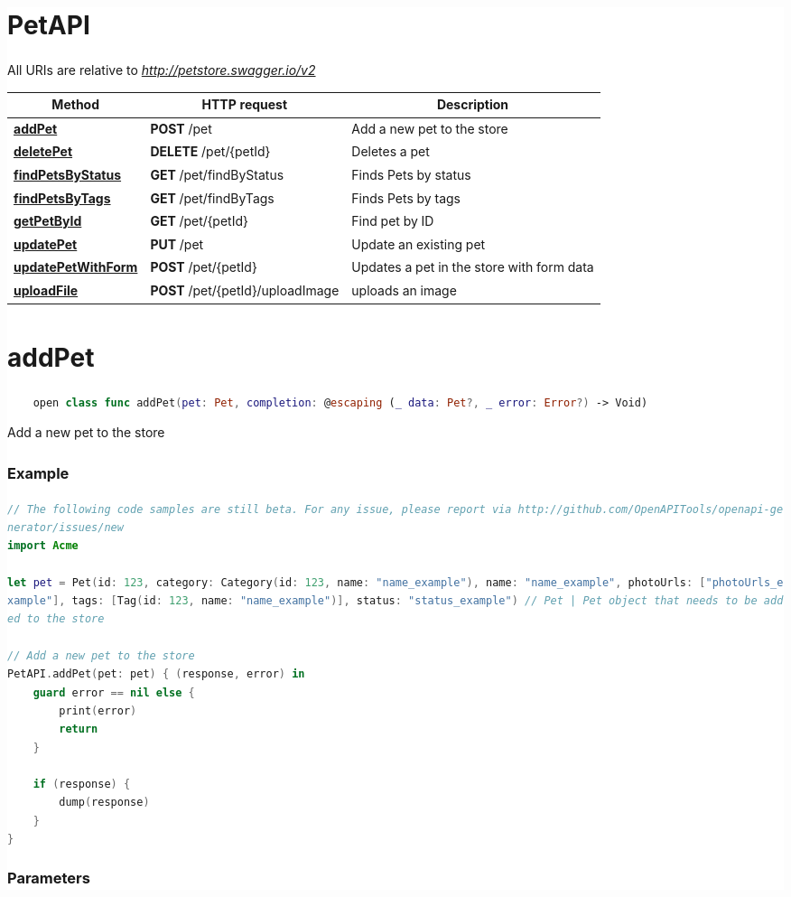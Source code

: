# PetAPI

All URIs are relative to *http://petstore.swagger.io/v2*

Method | HTTP request | Description
------------- | ------------- | -------------
[**addPet**](PetAPI.md#addpet) | **POST** /pet | Add a new pet to the store
[**deletePet**](PetAPI.md#deletepet) | **DELETE** /pet/{petId} | Deletes a pet
[**findPetsByStatus**](PetAPI.md#findpetsbystatus) | **GET** /pet/findByStatus | Finds Pets by status
[**findPetsByTags**](PetAPI.md#findpetsbytags) | **GET** /pet/findByTags | Finds Pets by tags
[**getPetById**](PetAPI.md#getpetbyid) | **GET** /pet/{petId} | Find pet by ID
[**updatePet**](PetAPI.md#updatepet) | **PUT** /pet | Update an existing pet
[**updatePetWithForm**](PetAPI.md#updatepetwithform) | **POST** /pet/{petId} | Updates a pet in the store with form data
[**uploadFile**](PetAPI.md#uploadfile) | **POST** /pet/{petId}/uploadImage | uploads an image


# **addPet**
```swift
    open class func addPet(pet: Pet, completion: @escaping (_ data: Pet?, _ error: Error?) -> Void)
```

Add a new pet to the store



### Example
```swift
// The following code samples are still beta. For any issue, please report via http://github.com/OpenAPITools/openapi-generator/issues/new
import Acme

let pet = Pet(id: 123, category: Category(id: 123, name: "name_example"), name: "name_example", photoUrls: ["photoUrls_example"], tags: [Tag(id: 123, name: "name_example")], status: "status_example") // Pet | Pet object that needs to be added to the store

// Add a new pet to the store
PetAPI.addPet(pet: pet) { (response, error) in
    guard error == nil else {
        print(error)
        return
    }

    if (response) {
        dump(response)
    }
}
```

### Parameters
